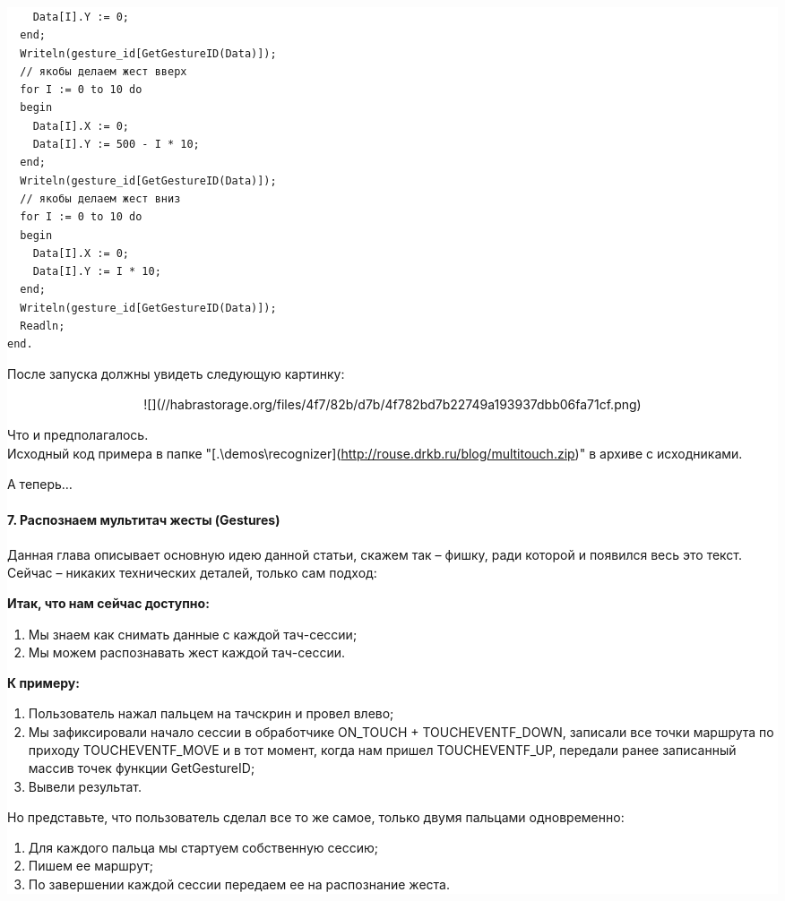        Data[I].Y := 0;
      end;
      Writeln(gesture_id[GetGestureID(Data)]);
      // якобы делаем жест вверх
      for I := 0 to 10 do
      begin
        Data[I].X := 0;
        Data[I].Y := 500 - I * 10;
      end;
      Writeln(gesture_id[GetGestureID(Data)]);
      // якобы делаем жест вниз
      for I := 0 to 10 do
      begin
        Data[I].X := 0;
        Data[I].Y := I * 10;
      end;
      Writeln(gesture_id[GetGestureID(Data)]);
      Readln;
    end.

</div>

</div>

После запуска должны увидеть следующую картинку:  

<div style="text-align:center;">![](//habrastorage.org/files/4f7/82b/d7b/4f782bd7b22749a193937dbb06fa71cf.png)</div>

Что и предполагалось.  
Исходный код примера в папке "[.\demos\recognizer\](http://rouse.drkb.ru/blog/multitouch.zip)" в архиве с исходниками.  

А теперь…  

#### 7\. Распознаем мультитач жесты (Gestures)

Данная глава описывает основную идею данной статьи, скажем так – фишку, ради которой и появился весь это текст.  
Сейчас – никаких технических деталей, только сам подход:  

**Итак, что нам сейчас доступно:**  

1.  Мы знаем как снимать данные с каждой тач-сессии;
2.  Мы можем распознавать жест каждой тач-сессии.

**К примеру:**  

1.  Пользователь нажал пальцем на тачскрин и провел влево;
2.  Мы зафиксировали начало сессии в обработчике ON_TOUCH + TOUCHEVENTF_DOWN, записали все точки маршрута по приходу TOUCHEVENTF_MOVE и в тот момент, когда нам пришел TOUCHEVENTF_UP, передали ранее записанный массив точек функции GetGestureID;
3.  Вывели результат.

Но представьте, что пользователь сделал все то же самое, только двумя пальцами одновременно:  

1.  Для каждого пальца мы стартуем собственную сессию;
2.  Пишем ее маршрут;
3.  По завершении каждой сессии передаем ее на распознание жеста.
